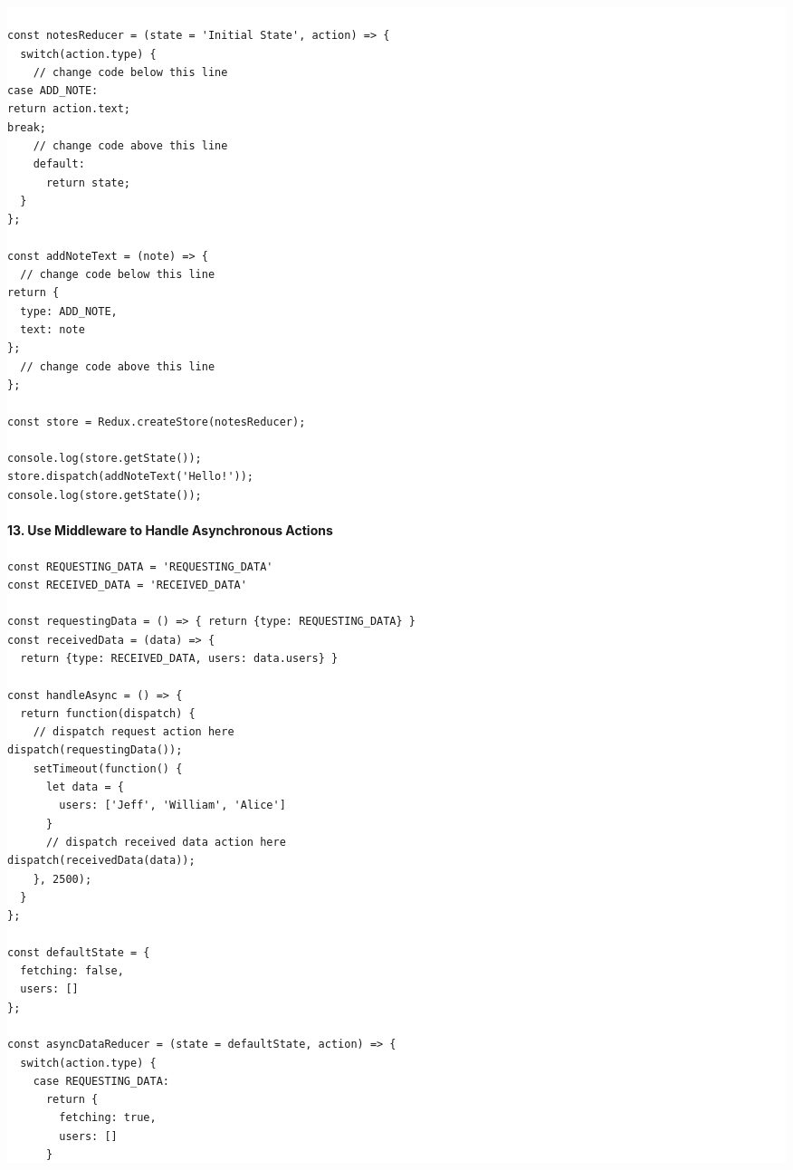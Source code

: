 ```

const notesReducer = (state = 'Initial State', action) => {
  switch(action.type) {
    // change code below this line
case ADD_NOTE:
return action.text;
break;
    // change code above this line
    default:
      return state;
  }
};

const addNoteText = (note) => {
  // change code below this line
return {
  type: ADD_NOTE,
  text: note
};
  // change code above this line
};

const store = Redux.createStore(notesReducer);

console.log(store.getState());
store.dispatch(addNoteText('Hello!'));
console.log(store.getState());
```
#### 13. Use Middleware to Handle Asynchronous Actions
```
const REQUESTING_DATA = 'REQUESTING_DATA'
const RECEIVED_DATA = 'RECEIVED_DATA'

const requestingData = () => { return {type: REQUESTING_DATA} }
const receivedData = (data) => {
  return {type: RECEIVED_DATA, users: data.users} }

const handleAsync = () => {
  return function(dispatch) {
    // dispatch request action here
dispatch(requestingData());
    setTimeout(function() {
      let data = {
        users: ['Jeff', 'William', 'Alice']
      }
      // dispatch received data action here
dispatch(receivedData(data)); 
    }, 2500);
  }
};

const defaultState = {
  fetching: false,
  users: []
};

const asyncDataReducer = (state = defaultState, action) => {
  switch(action.type) {
    case REQUESTING_DATA:
      return {
        fetching: true,
        users: []
      }
```